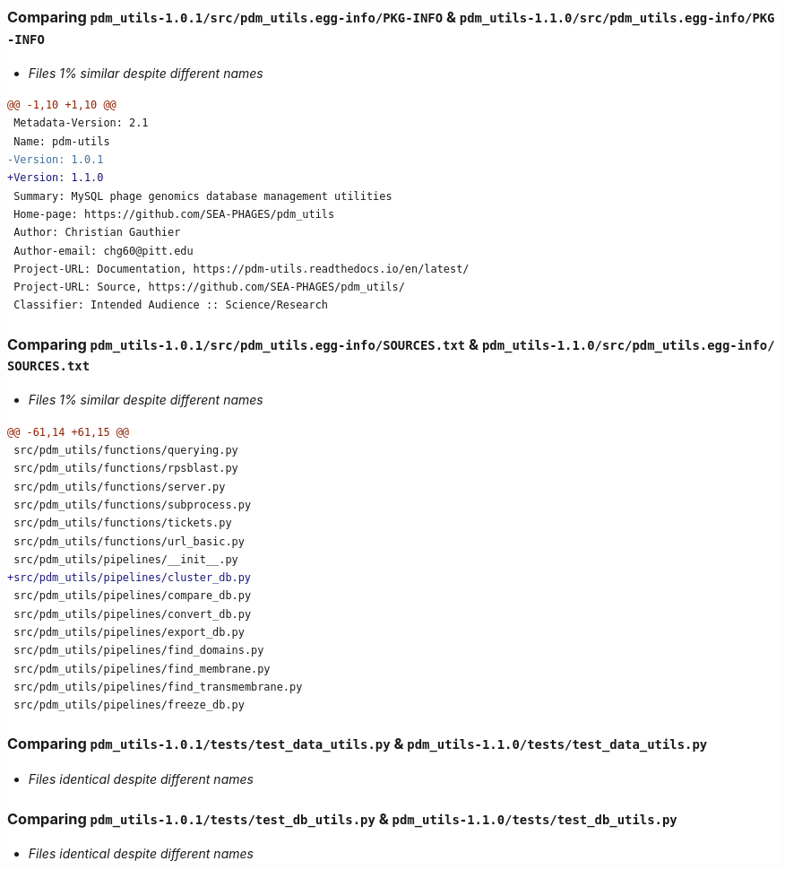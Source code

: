 ### Comparing `pdm_utils-1.0.1/src/pdm_utils.egg-info/PKG-INFO` & `pdm_utils-1.1.0/src/pdm_utils.egg-info/PKG-INFO`

 * *Files 1% similar despite different names*

```diff
@@ -1,10 +1,10 @@
 Metadata-Version: 2.1
 Name: pdm-utils
-Version: 1.0.1
+Version: 1.1.0
 Summary: MySQL phage genomics database management utilities
 Home-page: https://github.com/SEA-PHAGES/pdm_utils
 Author: Christian Gauthier
 Author-email: chg60@pitt.edu
 Project-URL: Documentation, https://pdm-utils.readthedocs.io/en/latest/
 Project-URL: Source, https://github.com/SEA-PHAGES/pdm_utils/
 Classifier: Intended Audience :: Science/Research
```

### Comparing `pdm_utils-1.0.1/src/pdm_utils.egg-info/SOURCES.txt` & `pdm_utils-1.1.0/src/pdm_utils.egg-info/SOURCES.txt`

 * *Files 1% similar despite different names*

```diff
@@ -61,14 +61,15 @@
 src/pdm_utils/functions/querying.py
 src/pdm_utils/functions/rpsblast.py
 src/pdm_utils/functions/server.py
 src/pdm_utils/functions/subprocess.py
 src/pdm_utils/functions/tickets.py
 src/pdm_utils/functions/url_basic.py
 src/pdm_utils/pipelines/__init__.py
+src/pdm_utils/pipelines/cluster_db.py
 src/pdm_utils/pipelines/compare_db.py
 src/pdm_utils/pipelines/convert_db.py
 src/pdm_utils/pipelines/export_db.py
 src/pdm_utils/pipelines/find_domains.py
 src/pdm_utils/pipelines/find_membrane.py
 src/pdm_utils/pipelines/find_transmembrane.py
 src/pdm_utils/pipelines/freeze_db.py
```

### Comparing `pdm_utils-1.0.1/tests/test_data_utils.py` & `pdm_utils-1.1.0/tests/test_data_utils.py`

 * *Files identical despite different names*

### Comparing `pdm_utils-1.0.1/tests/test_db_utils.py` & `pdm_utils-1.1.0/tests/test_db_utils.py`

 * *Files identical despite different names*

